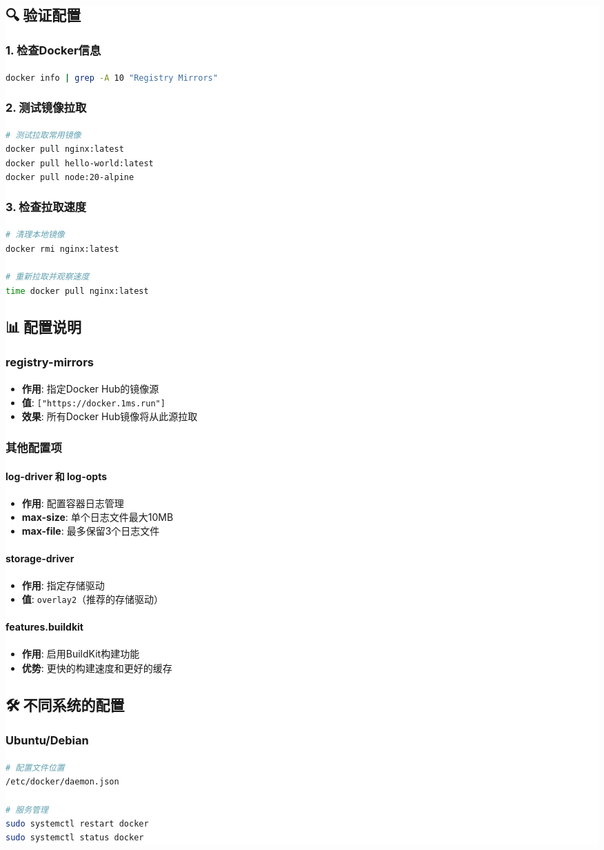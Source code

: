 ## 🔍 验证配置

### 1. 检查Docker信息
```bash
docker info | grep -A 10 "Registry Mirrors"
```

### 2. 测试镜像拉取
```bash
# 测试拉取常用镜像
docker pull nginx:latest
docker pull hello-world:latest
docker pull node:20-alpine
```

### 3. 检查拉取速度
```bash
# 清理本地镜像
docker rmi nginx:latest

# 重新拉取并观察速度
time docker pull nginx:latest
```

## 📊 配置说明

### registry-mirrors
- **作用**: 指定Docker Hub的镜像源
- **值**: `["https://docker.1ms.run"]`
- **效果**: 所有Docker Hub镜像将从此源拉取

### 其他配置项

#### log-driver 和 log-opts
- **作用**: 配置容器日志管理
- **max-size**: 单个日志文件最大10MB
- **max-file**: 最多保留3个日志文件

#### storage-driver
- **作用**: 指定存储驱动
- **值**: `overlay2`（推荐的存储驱动）

#### features.buildkit
- **作用**: 启用BuildKit构建功能
- **优势**: 更快的构建速度和更好的缓存

## 🛠️ 不同系统的配置

### Ubuntu/Debian
```bash
# 配置文件位置
/etc/docker/daemon.json

# 服务管理
sudo systemctl restart docker
sudo systemctl status docker
```
